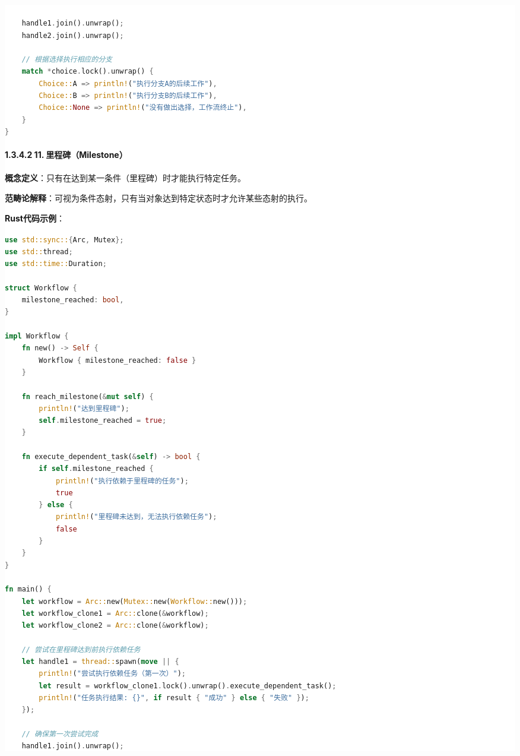 ```rust
    
    handle1.join().unwrap();
    handle2.join().unwrap();
    
    // 根据选择执行相应的分支
    match *choice.lock().unwrap() {
        Choice::A => println!("执行分支A的后续工作"),
        Choice::B => println!("执行分支B的后续工作"),
        Choice::None => println!("没有做出选择，工作流终止"),
    }
}
```

#### 1.3.4.2 11. 里程碑（Milestone）

**概念定义**：只有在达到某一条件（里程碑）时才能执行特定任务。

**范畴论解释**：可视为条件态射，只有当对象达到特定状态时才允许某些态射的执行。

**Rust代码示例**：

```rust
use std::sync::{Arc, Mutex};
use std::thread;
use std::time::Duration;

struct Workflow {
    milestone_reached: bool,
}

impl Workflow {
    fn new() -> Self {
        Workflow { milestone_reached: false }
    }
    
    fn reach_milestone(&mut self) {
        println!("达到里程碑");
        self.milestone_reached = true;
    }
    
    fn execute_dependent_task(&self) -> bool {
        if self.milestone_reached {
            println!("执行依赖于里程碑的任务");
            true
        } else {
            println!("里程碑未达到，无法执行依赖任务");
            false
        }
    }
}

fn main() {
    let workflow = Arc::new(Mutex::new(Workflow::new()));
    let workflow_clone1 = Arc::clone(&workflow);
    let workflow_clone2 = Arc::clone(&workflow);
    
    // 尝试在里程碑达到前执行依赖任务
    let handle1 = thread::spawn(move || {
        println!("尝试执行依赖任务（第一次）");
        let result = workflow_clone1.lock().unwrap().execute_dependent_task();
        println!("任务执行结果: {}", if result { "成功" } else { "失败" });
    });
    
    // 确保第一次尝试完成
    handle1.join().unwrap();
```